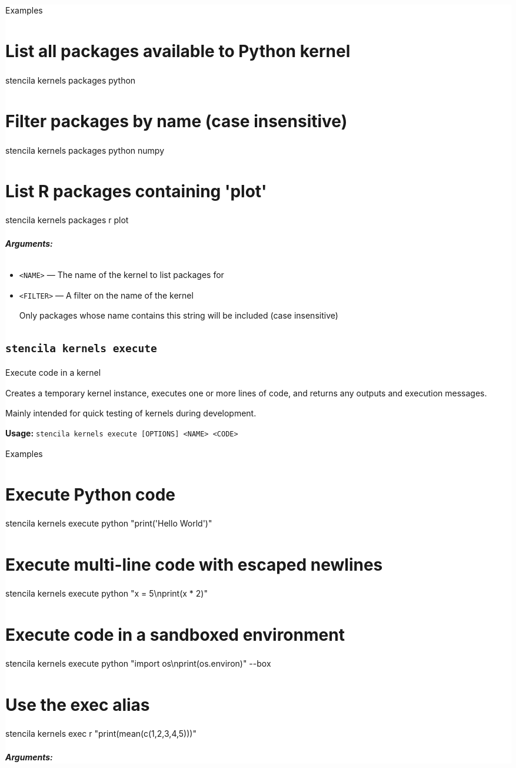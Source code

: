 Examples
  # List all packages available to Python kernel
  stencila kernels packages python

  # Filter packages by name (case insensitive)
  stencila kernels packages python numpy

  # List R packages containing 'plot'
  stencila kernels packages r plot


###### **Arguments:**

* `<NAME>` — The name of the kernel to list packages for
* `<FILTER>` — A filter on the name of the kernel

   Only packages whose name contains this string will be included (case insensitive)



## `stencila kernels execute`

Execute code in a kernel

Creates a temporary kernel instance, executes one or more lines of code, and returns any outputs and execution messages.

Mainly intended for quick testing of kernels during development.

**Usage:** `stencila kernels execute [OPTIONS] <NAME> <CODE>`

Examples
  # Execute Python code
  stencila kernels execute python "print('Hello World')"

  # Execute multi-line code with escaped newlines
  stencila kernels execute python "x = 5\nprint(x * 2)"

  # Execute code in a sandboxed environment
  stencila kernels execute python "import os\nprint(os.environ)" --box

  # Use the exec alias
  stencila kernels exec r "print(mean(c(1,2,3,4,5)))"


###### **Arguments:**

